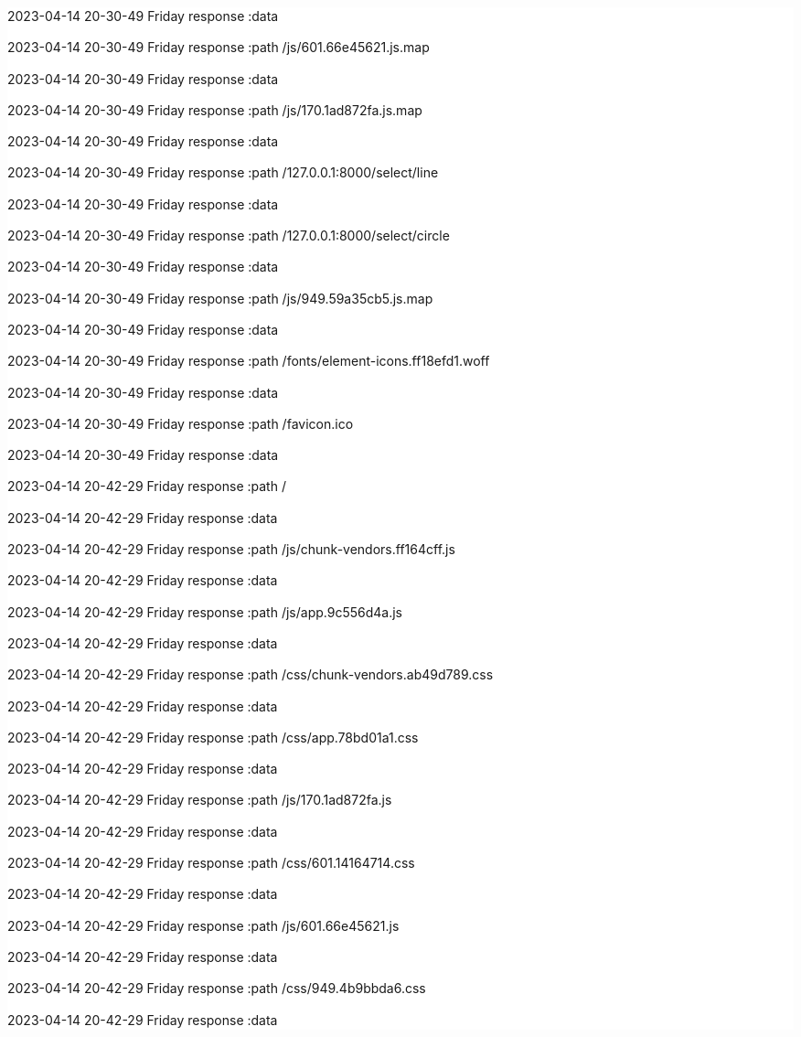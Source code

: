 2023-04-14 20-30-49 Friday   response    :data    

2023-04-14 20-30-49 Friday   response    :path    /js/601.66e45621.js.map

2023-04-14 20-30-49 Friday   response    :data    

2023-04-14 20-30-49 Friday   response    :path    /js/170.1ad872fa.js.map

2023-04-14 20-30-49 Friday   response    :data    

2023-04-14 20-30-49 Friday   response    :path    /127.0.0.1:8000/select/line

2023-04-14 20-30-49 Friday   response    :data    

2023-04-14 20-30-49 Friday   response    :path    /127.0.0.1:8000/select/circle

2023-04-14 20-30-49 Friday   response    :data    

2023-04-14 20-30-49 Friday   response    :path    /js/949.59a35cb5.js.map

2023-04-14 20-30-49 Friday   response    :data    

2023-04-14 20-30-49 Friday   response    :path    /fonts/element-icons.ff18efd1.woff

2023-04-14 20-30-49 Friday   response    :data    

2023-04-14 20-30-49 Friday   response    :path    /favicon.ico

2023-04-14 20-30-49 Friday   response    :data    

2023-04-14 20-42-29 Friday   response    :path    /

2023-04-14 20-42-29 Friday   response    :data    

2023-04-14 20-42-29 Friday   response    :path    /js/chunk-vendors.ff164cff.js

2023-04-14 20-42-29 Friday   response    :data    

2023-04-14 20-42-29 Friday   response    :path    /js/app.9c556d4a.js

2023-04-14 20-42-29 Friday   response    :data    

2023-04-14 20-42-29 Friday   response    :path    /css/chunk-vendors.ab49d789.css

2023-04-14 20-42-29 Friday   response    :data    

2023-04-14 20-42-29 Friday   response    :path    /css/app.78bd01a1.css

2023-04-14 20-42-29 Friday   response    :data    

2023-04-14 20-42-29 Friday   response    :path    /js/170.1ad872fa.js

2023-04-14 20-42-29 Friday   response    :data    

2023-04-14 20-42-29 Friday   response    :path    /css/601.14164714.css

2023-04-14 20-42-29 Friday   response    :data    

2023-04-14 20-42-29 Friday   response    :path    /js/601.66e45621.js

2023-04-14 20-42-29 Friday   response    :data    

2023-04-14 20-42-29 Friday   response    :path    /css/949.4b9bbda6.css

2023-04-14 20-42-29 Friday   response    :data    

